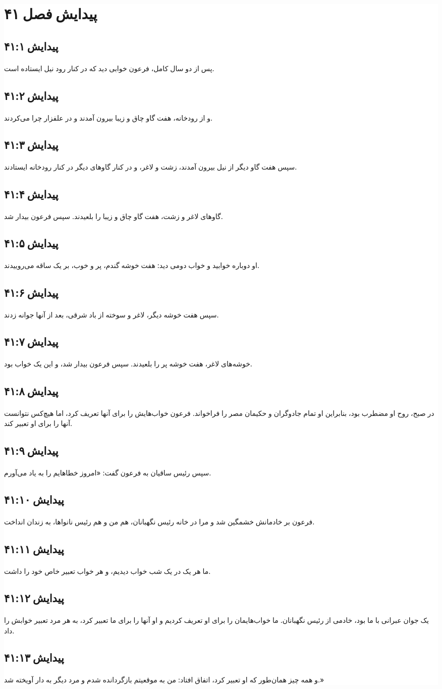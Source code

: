 # پیدایش فصل ۴۱

## پیدایش ۴۱:۱
پس از دو سال کامل، فرعون خوابی دید که در کنار رود نیل ایستاده است.

## پیدایش ۴۱:۲
و از رودخانه، هفت گاو چاق و زیبا بیرون آمدند و در علفزار چرا می‌کردند.

## پیدایش ۴۱:۳
سپس هفت گاو دیگر از نیل بیرون آمدند، زشت و لاغر، و در کنار گاوهای دیگر در کنار رودخانه ایستادند.

## پیدایش ۴۱:۴
گاوهای لاغر و زشت، هفت گاو چاق و زیبا را بلعیدند. سپس فرعون بیدار شد.

## پیدایش ۴۱:۵
او دوباره خوابید و خواب دومی دید: هفت خوشه گندم، پر و خوب، بر یک ساقه می‌روییدند.

## پیدایش ۴۱:۶
سپس هفت خوشه دیگر، لاغر و سوخته از باد شرقی، بعد از آنها جوانه زدند.

## پیدایش ۴۱:۷
خوشه‌های لاغر، هفت خوشه پر را بلعیدند. سپس فرعون بیدار شد، و این یک خواب بود.

## پیدایش ۴۱:۸
در صبح، روح او مضطرب بود، بنابراین او تمام جادوگران و حکیمان مصر را فراخواند. فرعون خواب‌هایش را برای آنها تعریف کرد، اما هیچ‌کس نتوانست آنها را برای او تعبیر کند.

## پیدایش ۴۱:۹
سپس رئیس ساقیان به فرعون گفت: «امروز خطاهایم را به یاد می‌آورم.

## پیدایش ۴۱:۱۰
فرعون بر خادمانش خشمگین شد و مرا در خانه رئیس نگهبانان، هم من و هم رئیس نانواها، به زندان انداخت.

## پیدایش ۴۱:۱۱
ما هر یک در یک شب خواب دیدیم، و هر خواب تعبیر خاص خود را داشت.

## پیدایش ۴۱:۱۲
یک جوان عبرانی با ما بود، خادمی از رئیس نگهبانان. ما خواب‌هایمان را برای او تعریف کردیم و او آنها را برای ما تعبیر کرد، به هر مرد تعبیر خوابش را داد.

## پیدایش ۴۱:۱۳
و همه چیز همان‌طور که او تعبیر کرد، اتفاق افتاد: من به موقعیتم بازگردانده شدم و مرد دیگر به دار آویخته شد.»
